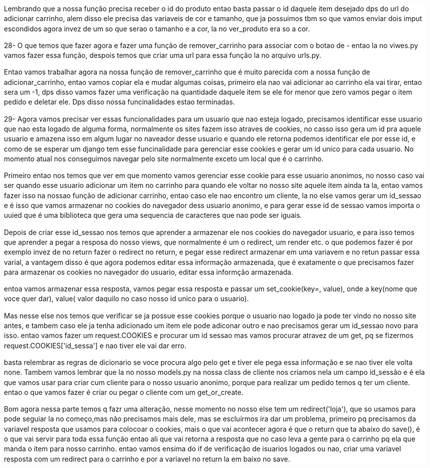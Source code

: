 Lembrando que a nossa função precisa receber o id do produto entao basta passar o id daquele item desejado dps do url do adicionar carrinho, alem disso ele precisa das variaveis de cor e tamanho, que ja possuimos tbm so que vamos enviar dois imput escondidos agora invez de um so que serao o tamanho e a cor, la no ver_produto era so a  cor. 

28- O que temos que fazer agora e fazer uma função de remover_carrinho para associar com o botao de - entao la no viwes.py vamos fazer essa função, despois temos que criar uma url para essa função la no arquivo urls.py.

Entao vamos trabalhar agora na nossa função de remover_carrinho que é muito parecida com a nossa função de adicionar_carrinho, entao vamos copiar ela e mudar algumas coisas, primeiro ela nao vai adicionar ao carrinho ela vai tirar, entao sera um -1, dps disso vamos fazer uma verificação na quantidade daquele item se ele for menor que zero vamos pegar o item pedido e deletar ele. Dps disso nossa funcinalidades  estao terminadas.

29- Agora vamos precisar ver essas funcionalidades para um usuario que nao esteja logado, precisamos identificar esse usuario que nao esta logado de alguma forma, normalmente os sites fazem isso atraves de cookies, no casso isso gera um id pra aquele usuario e amazena isso em algum lugar no naveador desse usuario e quando ele retorna podemos identificar ele por esse id, e como de se esperar um django tem esse funcinalidade para gerenciar esse cookies e gerar  um id unico para cada  usuario. No momento atual nos conseguimos navegar pelo site normalmente exceto um local que é o carrinho.

Primeiro entao nos temos que ver em que momento vamos gerenciar esse cookie para esse usuario anonimos, no nosso caso vai ser quando esse usuario adicionar um item no carrinho para quando ele voltar no nosso site aquele item ainda ta la, entao vamos fazer isso na nossao função de adicionar carrinho, entao caso ele nao encontro um cliente, la no else vamos gerar um id_sessao e é isso que vamos armazenar no cookies do navegador dess usuario anonimo, e para gerar esse id de sessao vamos importa o uuied que é uma biblioteca que gera uma sequencia de caracteres que nao pode ser iguais.

Depois de criar esse id_sessao nos temos que aprender a armazenar ele nos cookies do navegador usuario, e para isso temos que aprender a pegar a resposa do nosso views, que normalmente é um o redirect, um render etc. o que podemos fazer é por exemplo invez de no return fazer o redirect no return, e pegar esse redirect armazenar em uma variavem e no retun passar essa varial, a vantagem disso é que agora podemos editar essa informação armazenada, que é exatamente o que precisamos fazer para armazenar os cookies no navegador do usuario, editar essa informção armazenada.

entoa vamos armazenar essa resposta, vamos pegar essa resposta e passar um set_cookie(key=, value), onde a key(nome  que voce quer dar), value( valor daquilo no caso nosso id unico para o usuario).

Mas nesse else nos temos que verificar se ja possue esse cookies porque o usuario nao logado ja pode ter vindo no nosso site antes, e tambem caso ele ja tenha adicionado um item ele pode adiconar outro e  nao precisamos gerar um id_sessao novo para isso. entao vamos fazer um request.COOKIES  e procurar um id sessao mas vamos procurar atravez de um get, pq se fizermos request.COOKIES['id_sessa'] e nao tiver ele vai dar erro.

 basta relembrar as regras de dicionario se voce procura algo pelo get e tiver ele pega essa informação e se nao tiver ele volta none. Tambem vamos lembrar que la no nosso models.py na nossa class de cliente nos criamos nela um campo id_sessão e é ela que vamos usar para criar cum cliente para o nosso usuario anonimo, porque para realizar um pedido temos q ter um cliente. entao o que vamos fazer é criar ou pegar o cliente com um get_or_create.

Bom agora nessa parte temos q fazr uma alteração, nesse momento no nosso else tem um redirect('loja'), que so usamos para pode seguiar la no começo,mas não precisamos mais dele, mas se escluirmos ira dar um problema,  primeiro pq precisamos da variavel resposta que usamos para colocoar o cookies, mais o que vai acontecer agora é que o return que ta abaixo do save(), é o que vai servir para toda essa função entao ali que vai retorna a resposta que no caso leva a gente para o carrinho pq ela que manda o item para nosso carrinho. entao vamos ensima do if de verificação de isuarios logados ou nao, criar uma variavel resposta com um redirect para o carrinho e por a variavel no return la em baixo no save.
